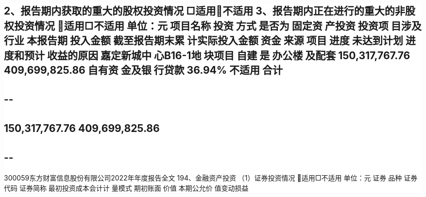 2、报告期内获取的重大的股权投资情况
□适用不适用
3、报告期内正在进行的重大的非股权投资情况
适用□不适用
单位：元
项目名称
投资
方式
是否为
固定资
产投资
投资项
目涉及
行业
本报告期
投入金额
截至报告期末累
计实际投入金额
资金
来源
项目
进度
未达到计划
进度和预计
收益的原因
嘉定新城中
心B16-1地
块项目
自建
是
办公楼
及配套
150,317,767.76
409,699,825.86
自有资
金及银
行贷款
36.94%
不适用
合计
--
--
--
150,317,767.76
409,699,825.86
--
--
--
300059东方财富信息股份有限公司2022年年度报告全文
194、金融资产投资
（1）证券投资情况
适用□不适用
单位：元
证券
品种
证券
代码
证券简称
最初投资成本会计计
量模式
期初账面
价值
本期公允价
值变动损益